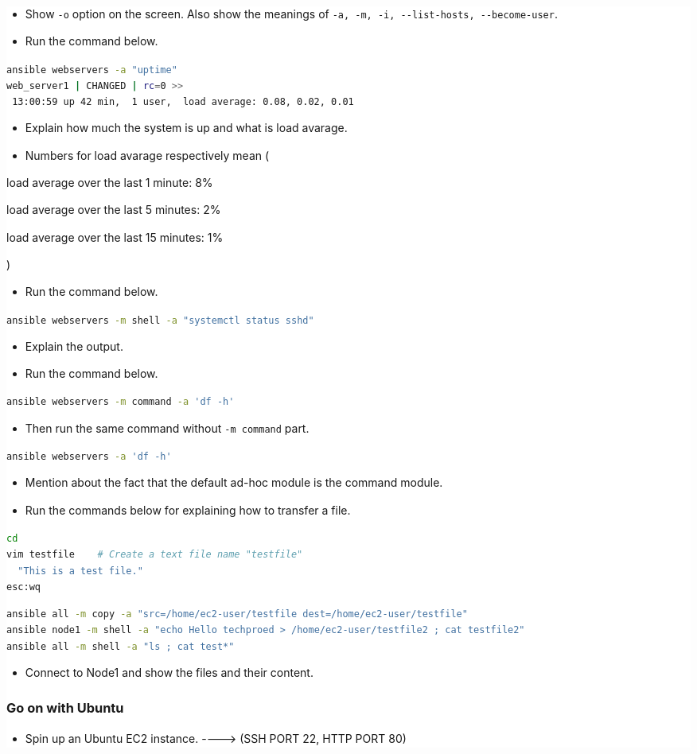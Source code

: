 - Show ```-o``` option on the screen. Also show the meanings of ```-a, -m, -i, --list-hosts, --become-user```.

- Run the command below.

```bash
ansible webservers -a "uptime"
web_server1 | CHANGED | rc=0 >>
 13:00:59 up 42 min,  1 user,  load average: 0.08, 0.02, 0.01
```
- Explain how much the system is up and what is load avarage.

- Numbers for load avarage respectively mean (

load average over the last 1 minute: 8%

load average over the last 5 minutes: 2%

load average over the last 15 minutes: 1%

)

- Run the command below.

```bash
ansible webservers -m shell -a "systemctl status sshd"
```
- Explain the output.

- Run the command below.
```bash
ansible webservers -m command -a 'df -h'
```
- Then run the same command without ```-m command``` part.

```bash
ansible webservers -a 'df -h'
```

- Mention about the fact that the default ad-hoc module is the command module.

- Run the commands below for explaining how to transfer a file.

```bash
cd
vim testfile    # Create a text file name "testfile"
  "This is a test file."
esc:wq
```

```bash
ansible all -m copy -a "src=/home/ec2-user/testfile dest=/home/ec2-user/testfile"
ansible node1 -m shell -a "echo Hello techproed > /home/ec2-user/testfile2 ; cat testfile2"
ansible all -m shell -a "ls ; cat test*"
```

- Connect to Node1 and show the files and their content.

### Go on with Ubuntu 

- Spin up an Ubuntu EC2 instance. ----> (SSH PORT 22, HTTP PORT 80)
